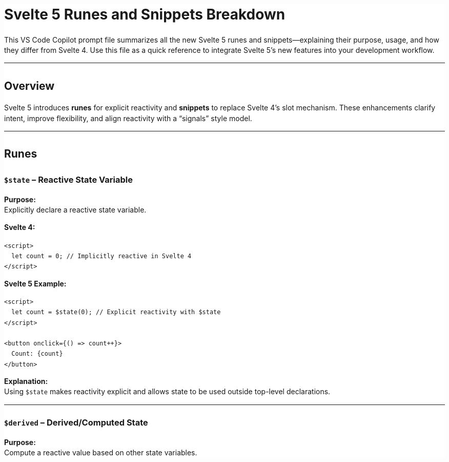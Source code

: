 
# Svelte 5 Runes and Snippets Breakdown

This VS Code Copilot prompt file summarizes all the new Svelte 5 runes and snippets—explaining their purpose, usage, and how they differ from Svelte 4. Use this file as a quick reference to integrate Svelte 5’s new features into your development workflow.

---

## Overview

Svelte 5 introduces **runes** for explicit reactivity and **snippets** to replace Svelte 4’s slot mechanism. These enhancements clarify intent, improve flexibility, and align reactivity with a “signals” style model.

---

## Runes

### `$state` – Reactive State Variable

**Purpose:**  
Explicitly declare a reactive state variable.

**Svelte 4:**  
```svelte
<script>
  let count = 0; // Implicitly reactive in Svelte 4
</script>
```

**Svelte 5 Example:**
```svelte
<script>
  let count = $state(0); // Explicit reactivity with $state
</script>

<button onclick={() => count++}>
  Count: {count}
</button>
```

**Explanation:**  
Using `$state` makes reactivity explicit and allows state to be used outside top-level declarations.

---

### `$derived` – Derived/Computed State

**Purpose:**  
Compute a reactive value based on other state variables.
